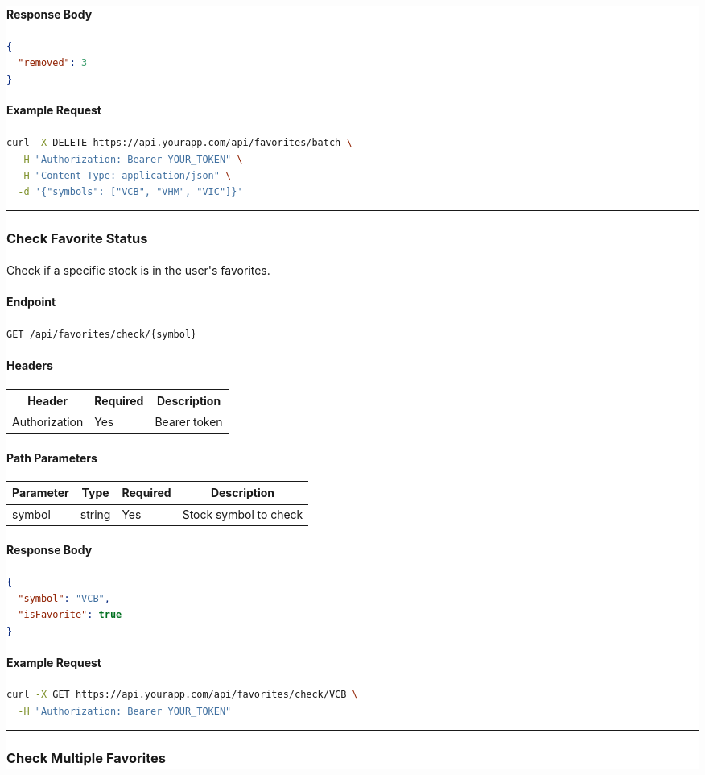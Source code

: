 #### Response Body
```json
{
  "removed": 3
}
```

#### Example Request
```bash
curl -X DELETE https://api.yourapp.com/api/favorites/batch \
  -H "Authorization: Bearer YOUR_TOKEN" \
  -H "Content-Type: application/json" \
  -d '{"symbols": ["VCB", "VHM", "VIC"]}'
```

---

### Check Favorite Status

Check if a specific stock is in the user's favorites.

#### Endpoint
```http
GET /api/favorites/check/{symbol}
```

#### Headers
| Header | Required | Description |
|--------|----------|-------------|
| Authorization | Yes | Bearer token |

#### Path Parameters
| Parameter | Type | Required | Description |
|-----------|------|----------|-------------|
| symbol | string | Yes | Stock symbol to check |

#### Response Body
```json
{
  "symbol": "VCB",
  "isFavorite": true
}
```

#### Example Request
```bash
curl -X GET https://api.yourapp.com/api/favorites/check/VCB \
  -H "Authorization: Bearer YOUR_TOKEN"
```

---

### Check Multiple Favorites
